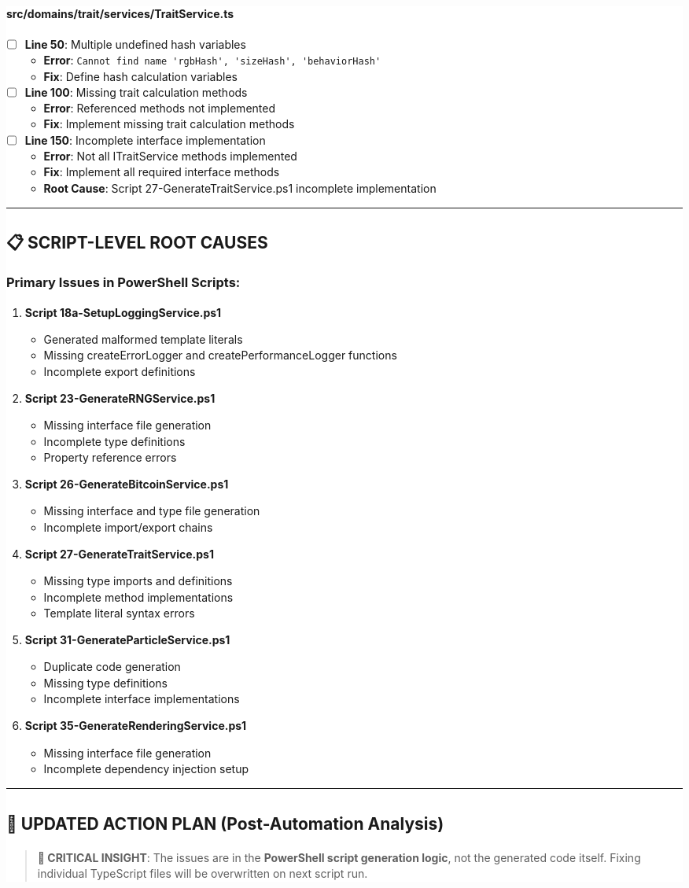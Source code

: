 #### **src/domains/trait/services/TraitService.ts**
- [ ] **Line 50**: Multiple undefined hash variables
  - **Error**: `Cannot find name 'rgbHash', 'sizeHash', 'behaviorHash'`
  - **Fix**: Define hash calculation variables
- [ ] **Line 100**: Missing trait calculation methods
  - **Error**: Referenced methods not implemented
  - **Fix**: Implement missing trait calculation methods
- [ ] **Line 150**: Incomplete interface implementation
  - **Error**: Not all ITraitService methods implemented
  - **Fix**: Implement all required interface methods
  - **Root Cause**: Script 27-GenerateTraitService.ps1 incomplete implementation

---

## 📋 **SCRIPT-LEVEL ROOT CAUSES**

### **Primary Issues in PowerShell Scripts:**

1. **Script 18a-SetupLoggingService.ps1**
   - Generated malformed template literals
   - Missing createErrorLogger and createPerformanceLogger functions
   - Incomplete export definitions

2. **Script 23-GenerateRNGService.ps1**
   - Missing interface file generation
   - Incomplete type definitions
   - Property reference errors

3. **Script 26-GenerateBitcoinService.ps1**
   - Missing interface and type file generation
   - Incomplete import/export chains

4. **Script 27-GenerateTraitService.ps1**
   - Missing type imports and definitions
   - Incomplete method implementations
   - Template literal syntax errors

5. **Script 31-GenerateParticleService.ps1**
   - Duplicate code generation
   - Missing type definitions
   - Incomplete interface implementations

6. **Script 35-GenerateRenderingService.ps1**
   - Missing interface file generation
   - Incomplete dependency injection setup

---

## 🎯 **UPDATED ACTION PLAN** (Post-Automation Analysis)

> **🚨 CRITICAL INSIGHT**: The issues are in the **PowerShell script generation logic**, not the generated code itself. Fixing individual TypeScript files will be overwritten on next script run.
